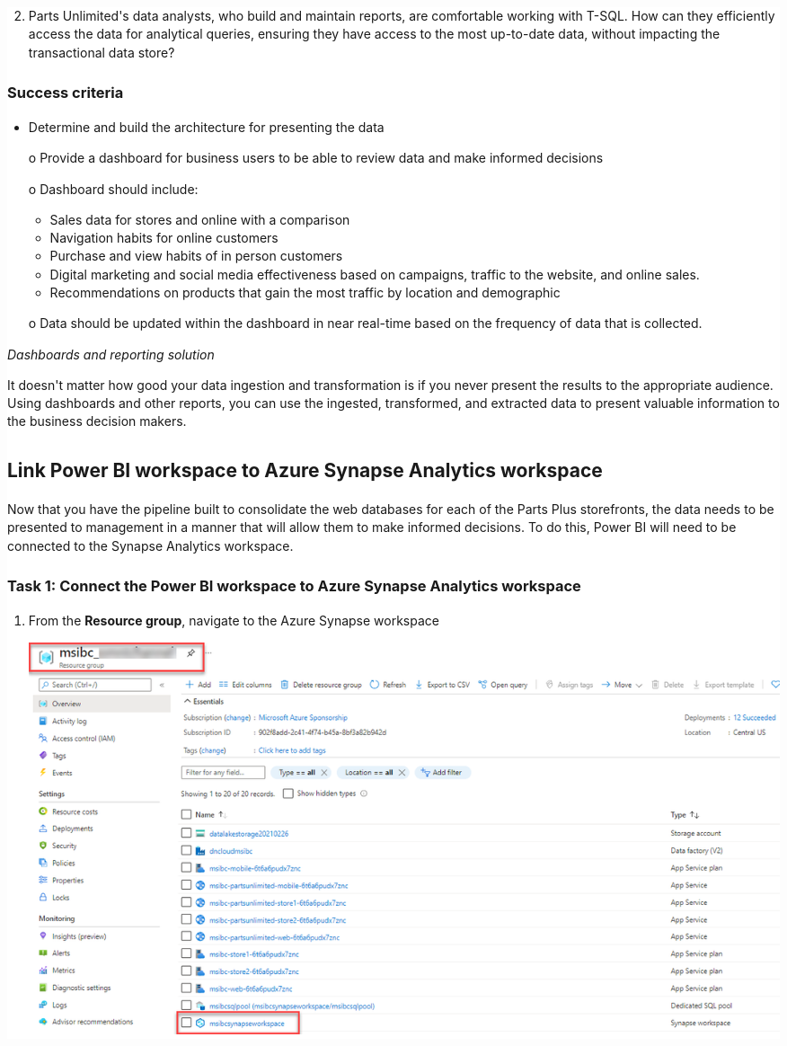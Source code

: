 2. Parts Unlimited's data analysts, who build and maintain reports, are comfortable working with T-SQL. How can they efficiently access the data for analytical queries, ensuring they have access to the most up-to-date data, without impacting the transactional data store?

### Success criteria

-	Determine and build the architecture for presenting the data

    o	Provide a dashboard for business users to be able to review data and make informed decisions

    o	Dashboard should include:
    
    - Sales data for stores and online with a comparison
    - Navigation habits for online customers
    - Purchase and view habits of in person customers
    - Digital marketing and social media effectiveness based on campaigns, traffic to the website, and online sales.
    - Recommendations on products that gain the most traffic by location and demographic

    o	Data should be updated within the dashboard in near real-time based on the frequency of data that is collected.

_Dashboards and reporting solution_  

It doesn't matter how good your data ingestion and transformation is if you never present the results to the appropriate audience.  Using dashboards and other reports, you can use the ingested, transformed, and extracted data to present valuable information to the business decision makers.

## Link Power BI workspace to Azure Synapse Analytics workspace

Now that you have the pipeline built to consolidate the web databases for each of the Parts Plus storefronts, the data needs to be presented to management in a manner that will allow them to make informed decisions.  To do this, Power BI will need to be connected to the Synapse Analytics workspace.




### Task 1: Connect the Power BI workspace to Azure Synapse Analytics workspace


1. From the **Resource group**, navigate to the Azure Synapse workspace
   
   ![](media/msibcresourcegroup.png 'Screenshot')   
